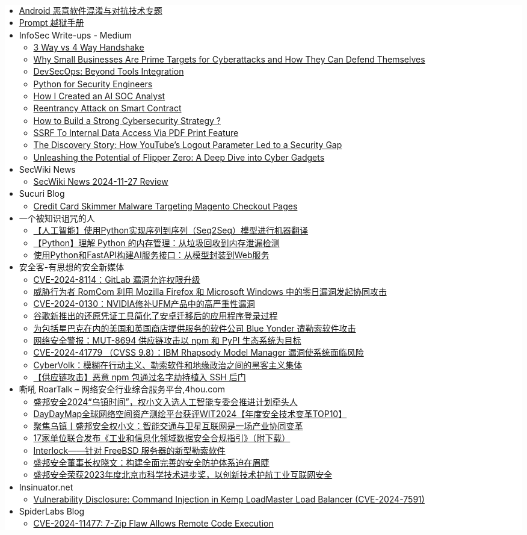   - [Android 恶意软件混淆与对抗技术专题](https://paper.seebug.org/3244/)
  - [Prompt 越狱手册](https://paper.seebug.org/3243/)
- InfoSec Write-ups - Medium
  - [3 Way vs 4 Way Handshake](https://infosecwriteups.com/3-way-vs-4-way-handshake-65b24ac63ca6?source=rss----7b722bfd1b8d---4)
  - [Why Small Businesses Are Prime Targets for Cyberattacks and How They Can Defend Themselves](https://infosecwriteups.com/why-small-businesses-are-prime-targets-for-cyberattacks-and-how-they-can-defend-themselves-7ae0d3e670d1?source=rss----7b722bfd1b8d---4)
  - [DevSecOps: Beyond Tools Integration](https://infosecwriteups.com/devsecops-beyond-tools-integration-4da9280c652f?source=rss----7b722bfd1b8d---4)
  - [Python for Security Engineers](https://infosecwriteups.com/python-for-security-engineers-61c2cd991ab4?source=rss----7b722bfd1b8d---4)
  - [How I Created an AI SOC Analyst](https://infosecwriteups.com/how-i-created-an-ai-soc-analyst-f2ee2e9e86d5?source=rss----7b722bfd1b8d---4)
  - [Reentrancy Attack on Smart Contract](https://infosecwriteups.com/reentrancy-attack-on-smart-contract-9f07335053f7?source=rss----7b722bfd1b8d---4)
  - [How to Build a Strong Cybersecurity Strategy ?](https://infosecwriteups.com/how-to-build-a-strong-cybersecurity-strategy-67e235beca6e?source=rss----7b722bfd1b8d---4)
  - [SSRF To Internal Data Access Via PDF Print Feature](https://infosecwriteups.com/ssrf-to-internal-data-access-via-pdf-print-feature-b8e6a912844a?source=rss----7b722bfd1b8d---4)
  - [The Discovery Story: How YouTube’s Logout Parameter Led to a Security Gap](https://infosecwriteups.com/the-discovery-story-how-youtubes-logout-parameter-led-to-a-security-gap-5e144bcdfac8?source=rss----7b722bfd1b8d---4)
  - [Unleashing the Potential of Flipper Zero: A Deep Dive into Cyber Gadgets](https://infosecwriteups.com/unleashing-the-potential-of-flipper-zero-a-deep-dive-into-cyber-gadgets-a672fd1798a4?source=rss----7b722bfd1b8d---4)
- SecWiki News
  - [SecWiki News 2024-11-27 Review](http://www.sec-wiki.com/?2024-11-27)
- Sucuri Blog
  - [Credit Card Skimmer Malware Targeting Magento Checkout Pages](https://blog.sucuri.net/2024/11/credit-card-skimmer-malware-targeting-magento-checkout-pages.html)
- 一个被知识诅咒的人
  - [【人工智能】使用Python实现序列到序列（Seq2Seq）模型进行机器翻译](https://blog.csdn.net/nokiaguy/article/details/144075893)
  - [【Python】理解 Python 的内存管理：从垃圾回收到内存泄漏检测](https://blog.csdn.net/nokiaguy/article/details/144075820)
  - [使用Python和FastAPI构建AI服务接口：从模型封装到Web服务](https://blog.csdn.net/nokiaguy/article/details/144075780)
- 安全客-有思想的安全新媒体
  - [CVE-2024-8114：GitLab 漏洞允许权限升级](https://www.anquanke.com/post/id/302236)
  - [威胁行为者 RomCom 利用 Mozilla Firefox 和 Microsoft Windows 中的零日漏洞发起协同攻击](https://www.anquanke.com/post/id/302232)
  - [CVE-2024-0130：NVIDIA修补UFM产品中的高严重性漏洞](https://www.anquanke.com/post/id/302229)
  - [谷歌新推出的还原凭证工具简化了安卓迁移后的应用程序登录过程](https://www.anquanke.com/post/id/302226)
  - [为包括星巴克在内的美国和英国商店提供服务的软件公司 Blue Yonder 遭勒索软件攻击](https://www.anquanke.com/post/id/302223)
  - [网络安全警报：MUT-8694 供应链攻击以 npm 和 PyPI 生态系统为目标](https://www.anquanke.com/post/id/302220)
  - [CVE-2024-41779 （CVSS 9.8）：IBM Rhapsody Model Manager 漏洞使系统面临风险](https://www.anquanke.com/post/id/302217)
  - [CyberVolk：模糊在行动主义、勒索软件和地缘政治之间的黑客主义集体](https://www.anquanke.com/post/id/302214)
  - [【供应链攻击】恶意 npm 包通过名字劫持植入 SSH 后门](https://www.anquanke.com/post/id/302211)
- 嘶吼 RoarTalk – 网络安全行业综合服务平台,4hou.com
  - [盛邦安全2024“乌镇时间”，权小文入选人工智能专委会推进计划牵头人](https://www.4hou.com/posts/VWlB)
  - [DayDayMap全球网络空间资产测绘平台获评WIT2024【年度安全技术变革TOP10】](https://www.4hou.com/posts/RXwz)
  - [聚焦乌镇丨盛邦安全权小文：智能交通与卫星互联网是一场产业协同变革](https://www.4hou.com/posts/W1m4)
  - [17家单位联合发布《工业和信息化领域数据安全合规指引》（附下载）](https://www.4hou.com/posts/7MY8)
  - [Interlock——针对 FreeBSD 服务器的新型勒索软件](https://www.4hou.com/posts/nlGD)
  - [盛邦安全董事长权晓文：构建全面完善的安全防护体系迫在眉睫](https://www.4hou.com/posts/5M3q)
  - [盛邦安全荣获2023年度北京市科学技术进步奖，以创新技术护航工业互联网安全](https://www.4hou.com/posts/6M2L)
- Insinuator.net
  - [Vulnerability Disclosure: Command Injection in Kemp LoadMaster Load Balancer (CVE-2024-7591)](https://insinuator.net/2024/11/vulnerability-disclosure-command-injection-in-kemp-loadmaster-load-balancer-cve-2024-7591/)
- SpiderLabs Blog
  - [CVE-2024-11477: 7-Zip Flaw Allows Remote Code Execution](https://www.trustwave.com/en-us/resources/blogs/spiderlabs-blog/cve-2024-11477-7-zip-flaw-allows-remote-code-execution/)